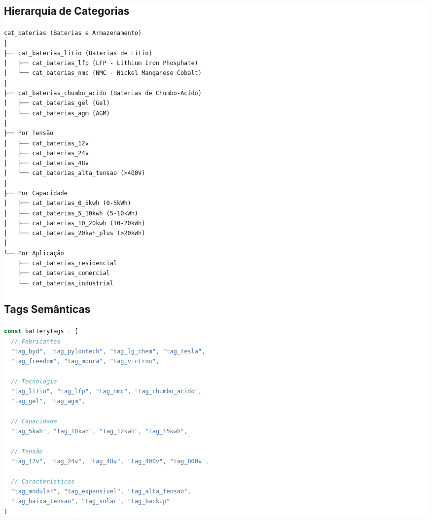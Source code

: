 
## Hierarquia de Categorias

```
cat_baterias (Baterias e Armazenamento)
│
├── cat_baterias_litio (Baterias de Lítio)
│   ├── cat_baterias_lfp (LFP - Lithium Iron Phosphate)
│   └── cat_baterias_nmc (NMC - Nickel Manganese Cobalt)
│
├── cat_baterias_chumbo_acido (Baterias de Chumbo-Ácido)
│   ├── cat_baterias_gel (Gel)
│   └── cat_baterias_agm (AGM)
│
├── Por Tensão
│   ├── cat_baterias_12v
│   ├── cat_baterias_24v
│   ├── cat_baterias_48v
│   └── cat_baterias_alta_tensao (>400V)
│
├── Por Capacidade
│   ├── cat_baterias_0_5kwh (0-5kWh)
│   ├── cat_baterias_5_10kwh (5-10kWh)
│   ├── cat_baterias_10_20kwh (10-20kWh)
│   └── cat_baterias_20kwh_plus (>20kWh)
│
└── Por Aplicação
    ├── cat_baterias_residencial
    ├── cat_baterias_comercial
    └── cat_baterias_industrial
```

## Tags Semânticas

```javascript
const batteryTags = [
  // Fabricantes
  "tag_byd", "tag_pylontech", "tag_lg_chem", "tag_tesla",
  "tag_freedom", "tag_moura", "tag_victron",
  
  // Tecnologia
  "tag_litio", "tag_lfp", "tag_nmc", "tag_chumbo_acido",
  "tag_gel", "tag_agm",
  
  // Capacidade
  "tag_5kwh", "tag_10kwh", "tag_12kwh", "tag_15kwh",
  
  // Tensão
  "tag_12v", "tag_24v", "tag_48v", "tag_400v", "tag_800v",
  
  // Características
  "tag_modular", "tag_expansivel", "tag_alta_tensao",
  "tag_baixa_tensao", "tag_solar", "tag_backup"
]
```
